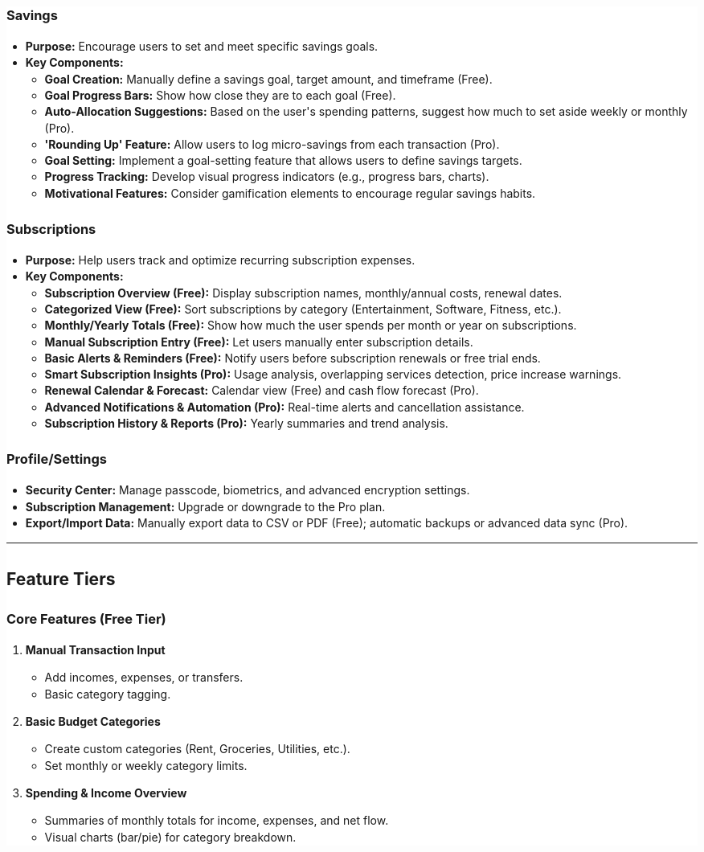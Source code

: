 ### Savings
- **Purpose:** Encourage users to set and meet specific savings goals.
- **Key Components:**
  - **Goal Creation:** Manually define a savings goal, target amount, and timeframe (Free).
  - **Goal Progress Bars:** Show how close they are to each goal (Free).
  - **Auto-Allocation Suggestions:** Based on the user's spending patterns, suggest how much to set aside weekly or monthly (Pro).
  - **'Rounding Up' Feature:** Allow users to log micro-savings from each transaction (Pro).
  - **Goal Setting:** Implement a goal-setting feature that allows users to define savings targets.
  - **Progress Tracking:** Develop visual progress indicators (e.g., progress bars, charts).
  - **Motivational Features:** Consider gamification elements to encourage regular savings habits.

### Subscriptions
- **Purpose:** Help users track and optimize recurring subscription expenses.
- **Key Components:**
  - **Subscription Overview (Free):** Display subscription names, monthly/annual costs, renewal dates.
  - **Categorized View (Free):** Sort subscriptions by category (Entertainment, Software, Fitness, etc.).
  - **Monthly/Yearly Totals (Free):** Show how much the user spends per month or year on subscriptions.
  - **Manual Subscription Entry (Free):** Let users manually enter subscription details.
  - **Basic Alerts & Reminders (Free):** Notify users before subscription renewals or free trial ends.
  - **Smart Subscription Insights (Pro):** Usage analysis, overlapping services detection, price increase warnings.
  - **Renewal Calendar & Forecast:** Calendar view (Free) and cash flow forecast (Pro).
  - **Advanced Notifications & Automation (Pro):** Real-time alerts and cancellation assistance.
  - **Subscription History & Reports (Pro):** Yearly summaries and trend analysis.

### Profile/Settings
- **Security Center:** Manage passcode, biometrics, and advanced encryption settings.
- **Subscription Management:** Upgrade or downgrade to the Pro plan.
- **Export/Import Data:** Manually export data to CSV or PDF (Free); automatic backups or advanced data sync (Pro).

---

## Feature Tiers

### Core Features (Free Tier)
1. **Manual Transaction Input**
   - Add incomes, expenses, or transfers.
   - Basic category tagging.

2. **Basic Budget Categories**
   - Create custom categories (Rent, Groceries, Utilities, etc.).
   - Set monthly or weekly category limits.

3. **Spending & Income Overview**
   - Summaries of monthly totals for income, expenses, and net flow.
   - Visual charts (bar/pie) for category breakdown.
